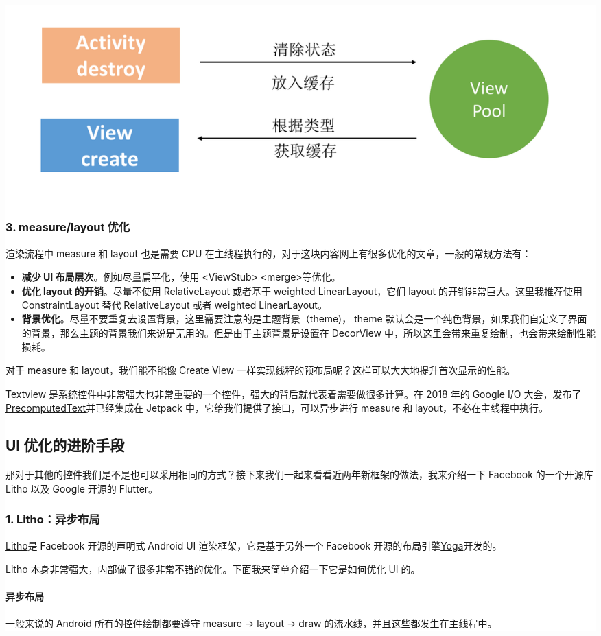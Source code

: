 ![ui_2_5](/assets/images/android/master/ui_2_5.png)

### 3. measure/layout 优化

渲染流程中 measure 和 layout 也是需要 CPU 在主线程执行的，对于这块内容网上有很多优化的文章，一般的常规方法有：

- **减少 UI 布局层次**。例如尽量扁平化，使用 <ViewStub\> <merge\>等优化。
- **优化 layout 的开销**。尽量不使用 RelativeLayout 或者基于 weighted LinearLayout，它们 layout 的开销非常巨大。这里我推荐使用 ConstraintLayout 替代 RelativeLayout 或者 weighted LinearLayout。
- **背景优化**。尽量不要重复去设置背景，这里需要注意的是主题背景（theme)， theme 默认会是一个纯色背景，如果我们自定义了界面的背景，那么主题的背景我们来说是无用的。但是由于主题背景是设置在 DecorView 中，所以这里会带来重复绘制，也会带来绘制性能损耗。

对于 measure 和 layout，我们能不能像 Create View 一样实现线程的预布局呢？这样可以大大地提升首次显示的性能。

Textview 是系统控件中非常强大也非常重要的一个控件，强大的背后就代表着需要做很多计算。在 2018 年的 Google I/O 大会，发布了[PrecomputedText](https://developer.android.com/reference/android/text/PrecomputedText)并已经集成在 Jetpack 中，它给我们提供了接口，可以异步进行 measure 和 layout，不必在主线程中执行。

## UI 优化的进阶手段

那对于其他的控件我们是不是也可以采用相同的方式？接下来我们一起来看看近两年新框架的做法，我来介绍一下 Facebook 的一个开源库 Litho 以及 Google 开源的 Flutter。

### 1. Litho：异步布局

[Litho](https://github.com/facebook/litho)是 Facebook 开源的声明式 Android UI 渲染框架，它是基于另外一个 Facebook 开源的布局引擎[Yoga](https://github.com/facebook/yoga)开发的。

Litho 本身非常强大，内部做了很多非常不错的优化。下面我来简单介绍一下它是如何优化 UI 的。

#### 异步布局

一般来说的 Android 所有的控件绘制都要遵守 measure -> layout -> draw 的流水线，并且这些都发生在主线程中。
